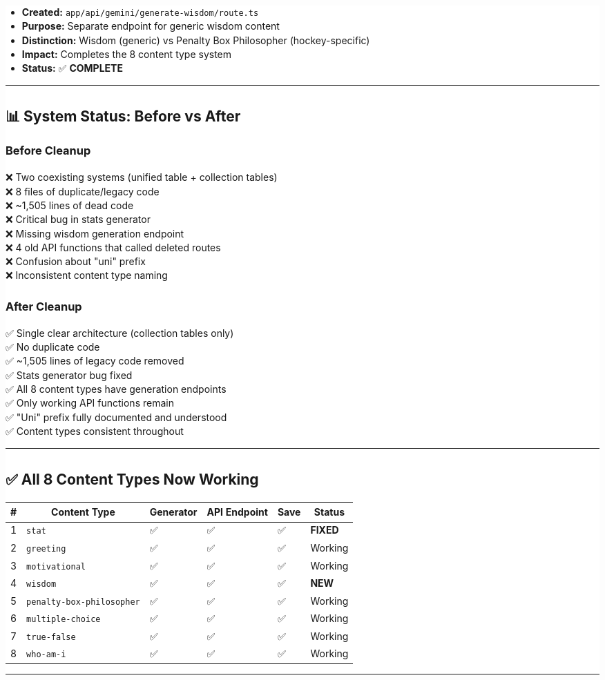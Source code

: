 - **Created:** `app/api/gemini/generate-wisdom/route.ts`
- **Purpose:** Separate endpoint for generic wisdom content
- **Distinction:** Wisdom (generic) vs Penalty Box Philosopher (hockey-specific)
- **Impact:** Completes the 8 content type system
- **Status:** ✅ **COMPLETE**

---

## 📊 System Status: Before vs After

### **Before Cleanup**

❌ Two coexisting systems (unified table + collection tables)  
❌ 8 files of duplicate/legacy code  
❌ ~1,505 lines of dead code  
❌ Critical bug in stats generator  
❌ Missing wisdom generation endpoint  
❌ 4 old API functions that called deleted routes  
❌ Confusion about "uni" prefix  
❌ Inconsistent content type naming

### **After Cleanup**

✅ Single clear architecture (collection tables only)  
✅ No duplicate code  
✅ ~1,505 lines of legacy code removed  
✅ Stats generator bug fixed  
✅ All 8 content types have generation endpoints  
✅ Only working API functions remain  
✅ "Uni" prefix fully documented and understood  
✅ Content types consistent throughout

---

## ✅ All 8 Content Types Now Working

| #   | Content Type              | Generator | API Endpoint | Save | Status    |
| --- | ------------------------- | --------- | ------------ | ---- | --------- |
| 1   | `stat`                    | ✅        | ✅           | ✅   | **FIXED** |
| 2   | `greeting`                | ✅        | ✅           | ✅   | Working   |
| 3   | `motivational`            | ✅        | ✅           | ✅   | Working   |
| 4   | `wisdom`                  | ✅        | ✅           | ✅   | **NEW**   |
| 5   | `penalty-box-philosopher` | ✅        | ✅           | ✅   | Working   |
| 6   | `multiple-choice`         | ✅        | ✅           | ✅   | Working   |
| 7   | `true-false`              | ✅        | ✅           | ✅   | Working   |
| 8   | `who-am-i`                | ✅        | ✅           | ✅   | Working   |

---